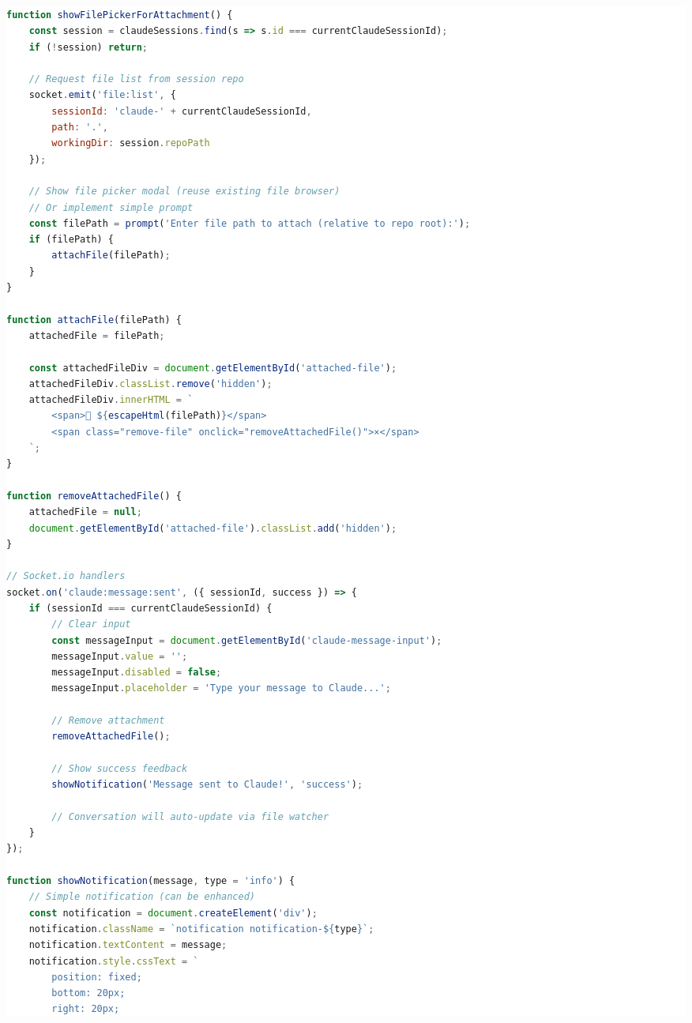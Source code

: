 ```javascript
function showFilePickerForAttachment() {
    const session = claudeSessions.find(s => s.id === currentClaudeSessionId);
    if (!session) return;

    // Request file list from session repo
    socket.emit('file:list', {
        sessionId: 'claude-' + currentClaudeSessionId,
        path: '.',
        workingDir: session.repoPath
    });

    // Show file picker modal (reuse existing file browser)
    // Or implement simple prompt
    const filePath = prompt('Enter file path to attach (relative to repo root):');
    if (filePath) {
        attachFile(filePath);
    }
}

function attachFile(filePath) {
    attachedFile = filePath;

    const attachedFileDiv = document.getElementById('attached-file');
    attachedFileDiv.classList.remove('hidden');
    attachedFileDiv.innerHTML = `
        <span>📎 ${escapeHtml(filePath)}</span>
        <span class="remove-file" onclick="removeAttachedFile()">×</span>
    `;
}

function removeAttachedFile() {
    attachedFile = null;
    document.getElementById('attached-file').classList.add('hidden');
}

// Socket.io handlers
socket.on('claude:message:sent', ({ sessionId, success }) => {
    if (sessionId === currentClaudeSessionId) {
        // Clear input
        const messageInput = document.getElementById('claude-message-input');
        messageInput.value = '';
        messageInput.disabled = false;
        messageInput.placeholder = 'Type your message to Claude...';

        // Remove attachment
        removeAttachedFile();

        // Show success feedback
        showNotification('Message sent to Claude!', 'success');

        // Conversation will auto-update via file watcher
    }
});

function showNotification(message, type = 'info') {
    // Simple notification (can be enhanced)
    const notification = document.createElement('div');
    notification.className = `notification notification-${type}`;
    notification.textContent = message;
    notification.style.cssText = `
        position: fixed;
        bottom: 20px;
        right: 20px;
```